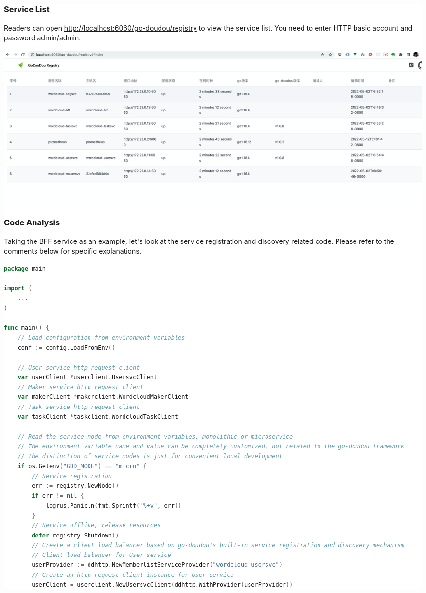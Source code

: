 ### Service List

Readers can open [http://localhost:6060/go-doudou/registry](http://localhost:6060/go-doudou/registry) to view the service list. You need to enter HTTP basic account and password admin/admin.

![go-doudou](/images/registry.png)

### Code Analysis

Taking the BFF service as an example, let's look at the service registration and discovery related code. Please refer to the comments below for specific explanations.

```go
package main

import (
	...
)

func main() {
    // Load configuration from environment variables
	conf := config.LoadFromEnv()

    // User service http request client
	var userClient *userclient.UsersvcClient
    // Maker service http request client
	var makerClient *makerclient.WordcloudMakerClient
    // Task service http request client
	var taskClient *taskclient.WordcloudTaskClient

    // Read the service mode from environment variables, monolithic or microservice
    // The environment variable name and value can be completely customized, not related to the go-doudou framework
    // The distinction of service modes is just for convenient local development
	if os.Getenv("GDD_MODE") == "micro" {
        // Service registration
		err := registry.NewNode()
		if err != nil {
			logrus.Panicln(fmt.Sprintf("%+v", err))
		}
        // Service offline, release resources
		defer registry.Shutdown()
        // Create a client load balancer based on go-doudou's built-in service registration and discovery mechanism
        // Client load balancer for User service
		userProvider := ddhttp.NewMemberlistServiceProvider("wordcloud-usersvc")
        // Create an http request client instance for User service
		userClient = userclient.NewUsersvcClient(ddhttp.WithProvider(userProvider))
```